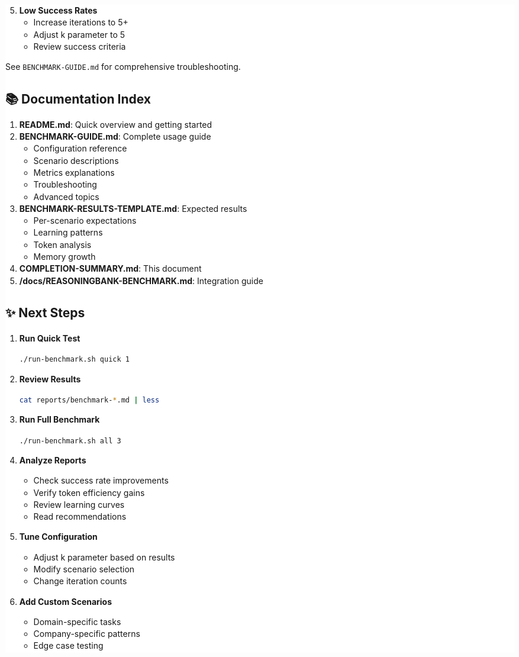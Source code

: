 5. **Low Success Rates**
   - Increase iterations to 5+
   - Adjust k parameter to 5
   - Review success criteria

See `BENCHMARK-GUIDE.md` for comprehensive troubleshooting.

## 📚 Documentation Index

1. **README.md**: Quick overview and getting started
2. **BENCHMARK-GUIDE.md**: Complete usage guide
   - Configuration reference
   - Scenario descriptions
   - Metrics explanations
   - Troubleshooting
   - Advanced topics
3. **BENCHMARK-RESULTS-TEMPLATE.md**: Expected results
   - Per-scenario expectations
   - Learning patterns
   - Token analysis
   - Memory growth
4. **COMPLETION-SUMMARY.md**: This document
5. **/docs/REASONINGBANK-BENCHMARK.md**: Integration guide

## ✨ Next Steps

1. **Run Quick Test**
   ```bash
   ./run-benchmark.sh quick 1
   ```

2. **Review Results**
   ```bash
   cat reports/benchmark-*.md | less
   ```

3. **Run Full Benchmark**
   ```bash
   ./run-benchmark.sh all 3
   ```

4. **Analyze Reports**
   - Check success rate improvements
   - Verify token efficiency gains
   - Review learning curves
   - Read recommendations

5. **Tune Configuration**
   - Adjust k parameter based on results
   - Modify scenario selection
   - Change iteration counts

6. **Add Custom Scenarios**
   - Domain-specific tasks
   - Company-specific patterns
   - Edge case testing
